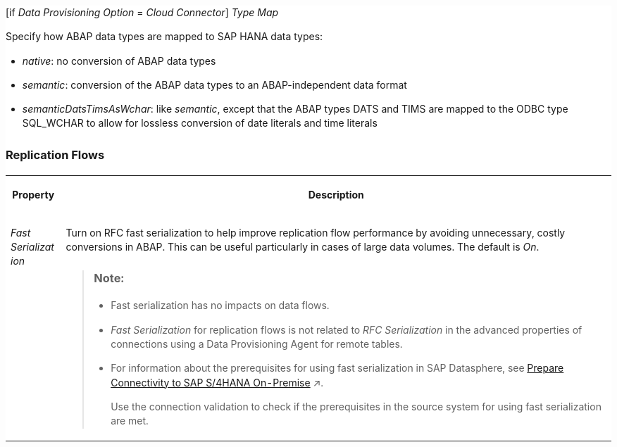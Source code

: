 \[if *Data Provisioning Option* = *Cloud Connector*\] *Type Map* 

</td>
<td valign="top">

Specify how ABAP data types are mapped to SAP HANA data types: 

-   ﻿*native*﻿: no conversion of ABAP data types

-   ﻿*semantic*﻿: conversion of the ABAP data types to an ABAP-independent data format

-   *semanticDatsTimsAsWchar*: like *semantic*, except that the ABAP types DATS and TIMS are mapped to the ODBC type SQL\_WCHAR to allow for lossless conversion of date literals and time literals




</td>
</tr>
</table>



### Replication Flows


<table>
<tr>
<th valign="top">

Property

</th>
<th valign="top">

Description

</th>
</tr>
<tr>
<td valign="top">

*Fast Serialization*

</td>
<td valign="top">

Turn on RFC fast serialization to help improve replication flow performance by avoiding unnecessary, costly conversions in ABAP. This can be useful particularly in cases of large data volumes. The default is *On*.

> ### Note:  
> -   Fast serialization has no impacts on data flows.
> 
> -   *Fast Serialization* for replication flows is not related to *RFC Serialization* in the advanced properties of connections using a Data Provisioning Agent for remote tables.
> 
> -   For information about the prerequisites for using fast serialization in SAP Datasphere, see [Prepare Connectivity to SAP S/4HANA On-Premise](https://help.sap.com/viewer/935116dd7c324355803d4b85809cec97/DEV_CURRENT/en-US/8de01dd25c1e443e8e2de7d2fbe1364d.html "To be able to successfully validate and use a connection to SAP S/4HANA, certain preparations have to be made.") :arrow_upper_right:.
> 
>     Use the connection validation to check if the prerequisites in the source system for using fast serialization are met.
